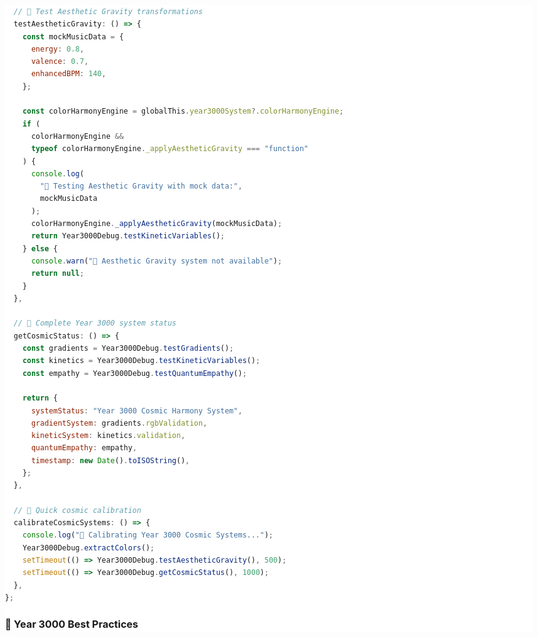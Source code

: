 ```javascript
  // 🎨 Test Aesthetic Gravity transformations
  testAestheticGravity: () => {
    const mockMusicData = {
      energy: 0.8,
      valence: 0.7,
      enhancedBPM: 140,
    };

    const colorHarmonyEngine = globalThis.year3000System?.colorHarmonyEngine;
    if (
      colorHarmonyEngine &&
      typeof colorHarmonyEngine._applyAestheticGravity === "function"
    ) {
      console.log(
        "🎨 Testing Aesthetic Gravity with mock data:",
        mockMusicData
      );
      colorHarmonyEngine._applyAestheticGravity(mockMusicData);
      return Year3000Debug.testKineticVariables();
    } else {
      console.warn("🎨 Aesthetic Gravity system not available");
      return null;
    }
  },

  // 🌟 Complete Year 3000 system status
  getCosmicStatus: () => {
    const gradients = Year3000Debug.testGradients();
    const kinetics = Year3000Debug.testKineticVariables();
    const empathy = Year3000Debug.testQuantumEmpathy();

    return {
      systemStatus: "Year 3000 Cosmic Harmony System",
      gradientSystem: gradients.rgbValidation,
      kineticSystem: kinetics.validation,
      quantumEmpathy: empathy,
      timestamp: new Date().toISOString(),
    };
  },

  // 🚀 Quick cosmic calibration
  calibrateCosmicSystems: () => {
    console.log("🚀 Calibrating Year 3000 Cosmic Systems...");
    Year3000Debug.extractColors();
    setTimeout(() => Year3000Debug.testAestheticGravity(), 500);
    setTimeout(() => Year3000Debug.getCosmicStatus(), 1000);
  },
};
```

### 🎯 Year 3000 Best Practices
